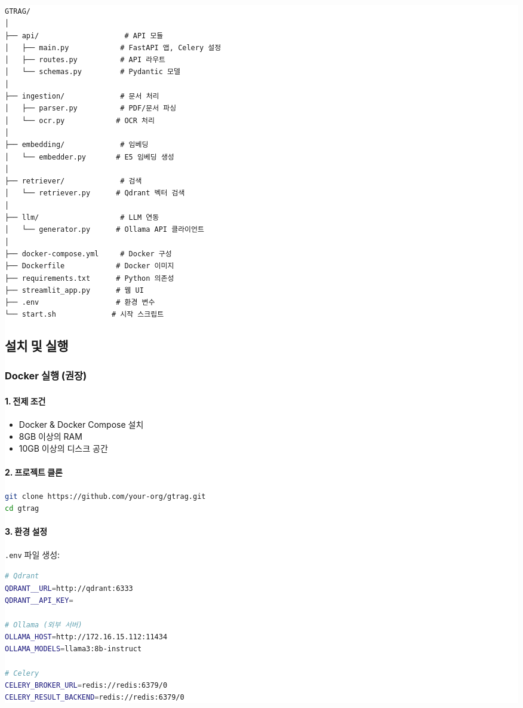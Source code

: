 ```
GTRAG/
│
├── api/                    # API 모듈
│   ├── main.py            # FastAPI 앱, Celery 설정
│   ├── routes.py          # API 라우트
│   └── schemas.py         # Pydantic 모델
│
├── ingestion/             # 문서 처리
│   ├── parser.py          # PDF/문서 파싱
│   └── ocr.py            # OCR 처리
│
├── embedding/             # 임베딩
│   └── embedder.py       # E5 임베딩 생성
│
├── retriever/             # 검색
│   └── retriever.py      # Qdrant 벡터 검색
│
├── llm/                   # LLM 연동
│   └── generator.py      # Ollama API 클라이언트
│
├── docker-compose.yml     # Docker 구성
├── Dockerfile            # Docker 이미지
├── requirements.txt      # Python 의존성
├── streamlit_app.py      # 웹 UI
├── .env                  # 환경 변수
└── start.sh             # 시작 스크립트
```

## 설치 및 실행

### Docker 실행 (권장)

#### 1. 전제 조건
- Docker & Docker Compose 설치
- 8GB 이상의 RAM
- 10GB 이상의 디스크 공간

#### 2. 프로젝트 클론
```bash
git clone https://github.com/your-org/gtrag.git
cd gtrag
```

#### 3. 환경 설정
`.env` 파일 생성:
```bash
# Qdrant
QDRANT__URL=http://qdrant:6333
QDRANT__API_KEY=

# Ollama (외부 서버)
OLLAMA_HOST=http://172.16.15.112:11434
OLLAMA_MODELS=llama3:8b-instruct

# Celery
CELERY_BROKER_URL=redis://redis:6379/0
CELERY_RESULT_BACKEND=redis://redis:6379/0
```
